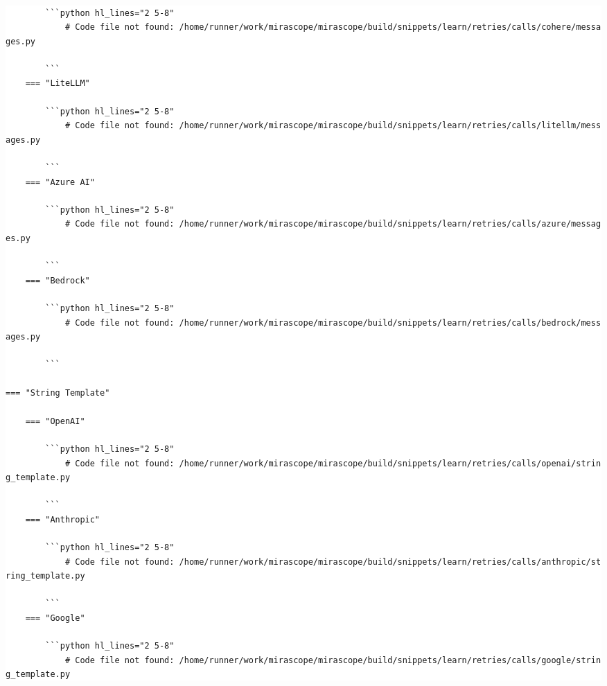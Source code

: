             ```python hl_lines="2 5-8"
                # Code file not found: /home/runner/work/mirascope/mirascope/build/snippets/learn/retries/calls/cohere/messages.py

            ```
        === "LiteLLM"

            ```python hl_lines="2 5-8"
                # Code file not found: /home/runner/work/mirascope/mirascope/build/snippets/learn/retries/calls/litellm/messages.py

            ```
        === "Azure AI"

            ```python hl_lines="2 5-8"
                # Code file not found: /home/runner/work/mirascope/mirascope/build/snippets/learn/retries/calls/azure/messages.py

            ```
        === "Bedrock"

            ```python hl_lines="2 5-8"
                # Code file not found: /home/runner/work/mirascope/mirascope/build/snippets/learn/retries/calls/bedrock/messages.py

            ```

    === "String Template"

        === "OpenAI"

            ```python hl_lines="2 5-8"
                # Code file not found: /home/runner/work/mirascope/mirascope/build/snippets/learn/retries/calls/openai/string_template.py

            ```
        === "Anthropic"

            ```python hl_lines="2 5-8"
                # Code file not found: /home/runner/work/mirascope/mirascope/build/snippets/learn/retries/calls/anthropic/string_template.py

            ```
        === "Google"

            ```python hl_lines="2 5-8"
                # Code file not found: /home/runner/work/mirascope/mirascope/build/snippets/learn/retries/calls/google/string_template.py
